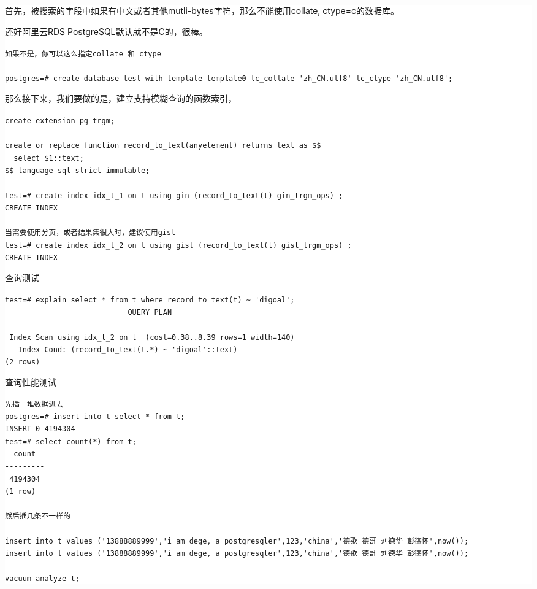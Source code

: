 首先，被搜索的字段中如果有中文或者其他mutli-bytes字符，那么不能使用collate, ctype=c的数据库。  
  
还好阿里云RDS PostgreSQL默认就不是C的，很棒。  
  
```  
如果不是，你可以这么指定collate 和 ctype  
  
postgres=# create database test with template template0 lc_collate 'zh_CN.utf8' lc_ctype 'zh_CN.utf8';  
```  
  
那么接下来，我们要做的是，建立支持模糊查询的函数索引，  
  
```    
create extension pg_trgm;  
  
create or replace function record_to_text(anyelement) returns text as $$  
  select $1::text;                        
$$ language sql strict immutable;  
    
test=# create index idx_t_1 on t using gin (record_to_text(t) gin_trgm_ops) ;    
CREATE INDEX  
  
当需要使用分页，或者结果集很大时，建议使用gist   
test=# create index idx_t_2 on t using gist (record_to_text(t) gist_trgm_ops) ;   
CREATE INDEX   
```  
    
查询测试  
    
```  
test=# explain select * from t where record_to_text(t) ~ 'digoal';  
                            QUERY PLAN                               
-------------------------------------------------------------------  
 Index Scan using idx_t_2 on t  (cost=0.38..8.39 rows=1 width=140)  
   Index Cond: (record_to_text(t.*) ~ 'digoal'::text)  
(2 rows)  
```  
  
查询性能测试  
  
```  
先插一堆数据进去  
postgres=# insert into t select * from t;  
INSERT 0 4194304  
test=# select count(*) from t;  
  count    
---------  
 4194304  
(1 row)  
  
然后插几条不一样的  
  
insert into t values ('13888889999','i am dege, a postgresqler',123,'china','德歌 德哥 刘德华 彭德怀',now());    
insert into t values ('13888889999','i am dege, a postgresqler',123,'china','德歌 德哥 刘德华 彭德怀',now());    
  
vacuum analyze t;  
```  
  